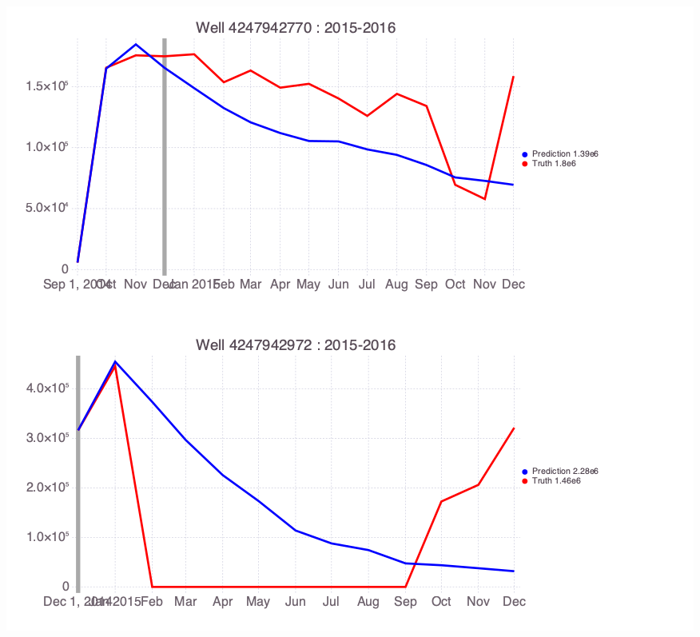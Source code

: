 ![png](eagleford-play-20191008_files/eagleford-play-20191008_9_113.png)
    


    


    
![png](eagleford-play-20191008_files/eagleford-play-20191008_9_115.png)
    



    